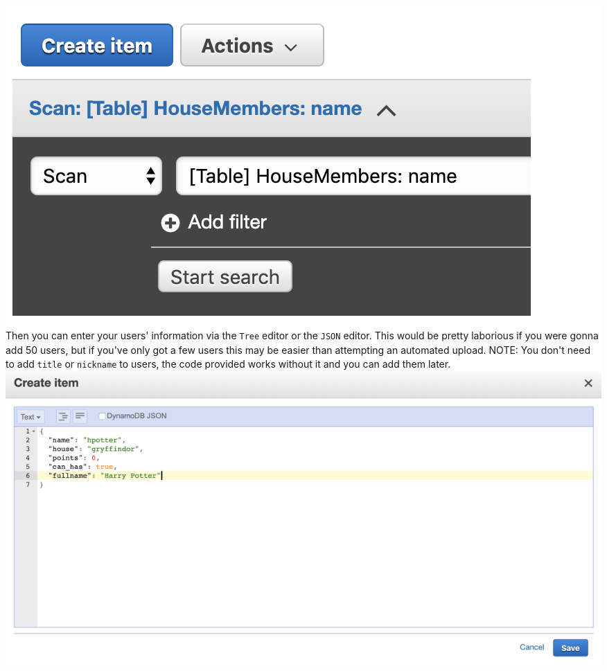 ![AWS DynamoDB Settings](/images/aws_dynamodb_create_item.png)

Then you can enter your users' information via the `Tree` editor or the `JSON` editor.  This would be pretty laborious if you were gonna add 50 users, but if you've only got a few users this may be easier than attempting an automated upload.
NOTE: You don't need to add `title` or `nickname` to users, the code provided works without it and you can add them later.
![AWS DynamoDB Settings](/images/aws_dynamodb_item.png)
